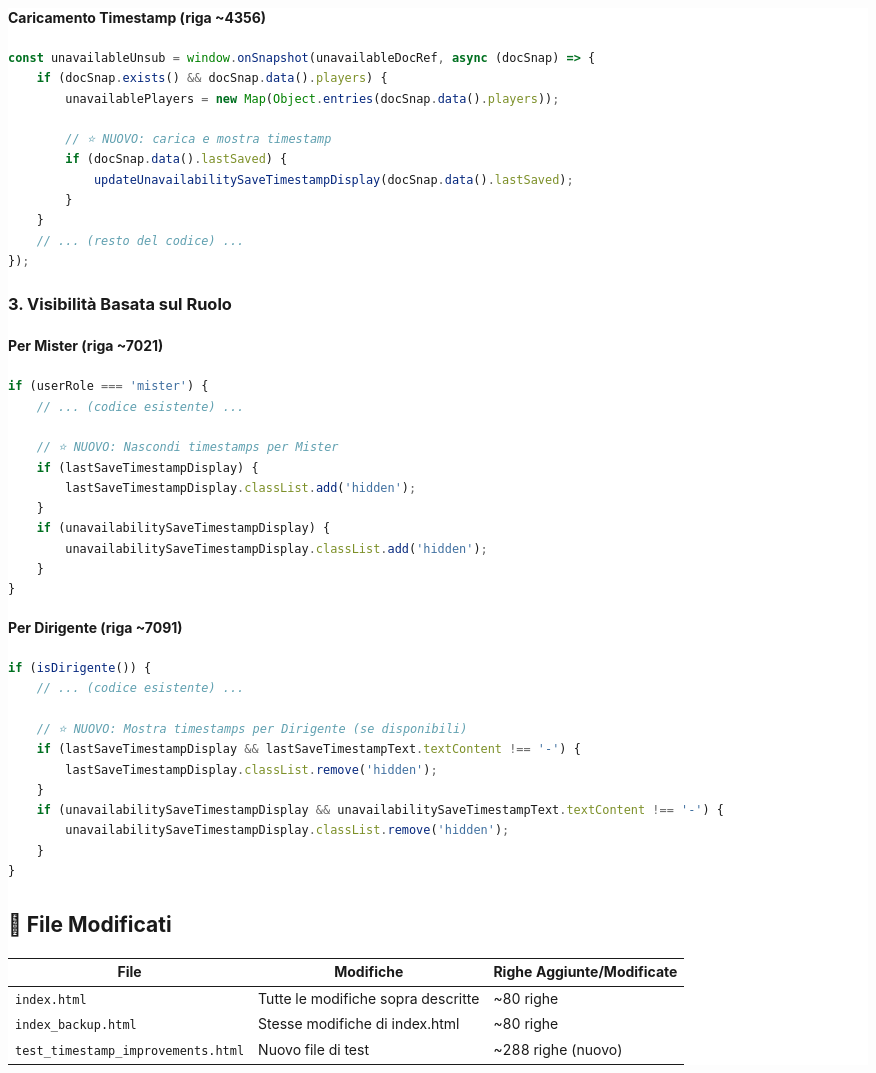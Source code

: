 #### Caricamento Timestamp (riga ~4356)
```javascript
const unavailableUnsub = window.onSnapshot(unavailableDocRef, async (docSnap) => {
    if (docSnap.exists() && docSnap.data().players) {
        unavailablePlayers = new Map(Object.entries(docSnap.data().players));
        
        // ⭐ NUOVO: carica e mostra timestamp
        if (docSnap.data().lastSaved) {
            updateUnavailabilitySaveTimestampDisplay(docSnap.data().lastSaved);
        }
    }
    // ... (resto del codice) ...
});
```

### 3. Visibilità Basata sul Ruolo

#### Per Mister (riga ~7021)
```javascript
if (userRole === 'mister') {
    // ... (codice esistente) ...
    
    // ⭐ NUOVO: Nascondi timestamps per Mister
    if (lastSaveTimestampDisplay) {
        lastSaveTimestampDisplay.classList.add('hidden');
    }
    if (unavailabilitySaveTimestampDisplay) {
        unavailabilitySaveTimestampDisplay.classList.add('hidden');
    }
}
```

#### Per Dirigente (riga ~7091)
```javascript
if (isDirigente()) {
    // ... (codice esistente) ...
    
    // ⭐ NUOVO: Mostra timestamps per Dirigente (se disponibili)
    if (lastSaveTimestampDisplay && lastSaveTimestampText.textContent !== '-') {
        lastSaveTimestampDisplay.classList.remove('hidden');
    }
    if (unavailabilitySaveTimestampDisplay && unavailabilitySaveTimestampText.textContent !== '-') {
        unavailabilitySaveTimestampDisplay.classList.remove('hidden');
    }
}
```

## 📁 File Modificati

| File | Modifiche | Righe Aggiunte/Modificate |
|------|-----------|---------------------------|
| `index.html` | Tutte le modifiche sopra descritte | ~80 righe |
| `index_backup.html` | Stesse modifiche di index.html | ~80 righe |
| `test_timestamp_improvements.html` | Nuovo file di test | ~288 righe (nuovo) |
